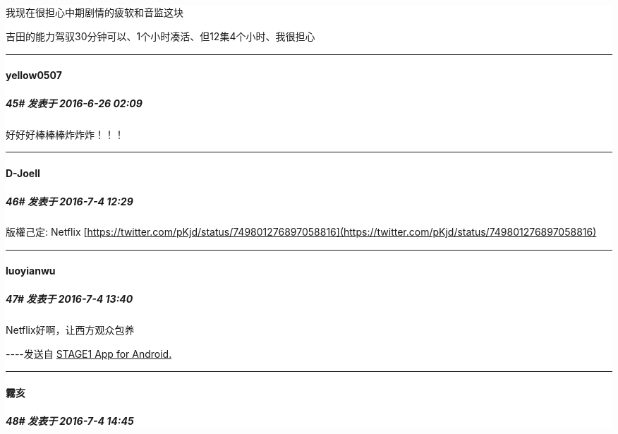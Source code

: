 


我现在很担心中期剧情的疲软和音监这块


吉田的能力驾驭30分钟可以、1个小时凑活、但12集4个小时、我很担心







-----

####  yellow0507  
##### 45#       发表于 2016-6-26 02:09




好好好棒棒棒炸炸炸！！！







-----

####  D-JoeII  
##### 46#       发表于 2016-7-4 12:29




版權己定: Netflix
[https://twitter.com/pKjd/status/749801276897058816](https://twitter.com/pKjd/status/749801276897058816)







-----

####  luoyianwu  
##### 47#       发表于 2016-7-4 13:40




Netflix好啊，让西方观众包养


----发送自 [STAGE1 App for Android.](http://stage1.5j4m.com/?1.19)







-----

####  霧亥  
##### 48#       发表于 2016-7-4 14:45
